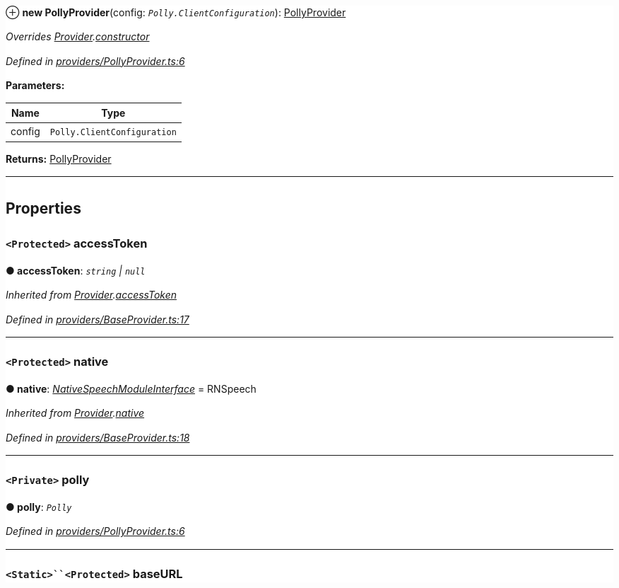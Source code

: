 ⊕ **new PollyProvider**(config: *`Polly.ClientConfiguration`*): [PollyProvider](pollyprovider.md)

*Overrides [Provider](provider.md).[constructor](provider.md#constructor)*

*Defined in [providers/PollyProvider.ts:6](https://github.com/ericlewis/react-native-speech/blob/2b63c1d/src/providers/PollyProvider.ts#L6)*

**Parameters:**

| Name | Type |
| ------ | ------ |
| config | `Polly.ClientConfiguration` |

**Returns:** [PollyProvider](pollyprovider.md)

___

## Properties

<a id="accesstoken"></a>

### `<Protected>` accessToken

**● accessToken**: *`string` \| `null`*

*Inherited from [Provider](provider.md).[accessToken](provider.md#accesstoken)*

*Defined in [providers/BaseProvider.ts:17](https://github.com/ericlewis/react-native-speech/blob/2b63c1d/src/providers/BaseProvider.ts#L17)*

___
<a id="native"></a>

### `<Protected>` native

**● native**: *[NativeSpeechModuleInterface](../interfaces/nativespeechmoduleinterface.md)* =  RNSpeech

*Inherited from [Provider](provider.md).[native](provider.md#native)*

*Defined in [providers/BaseProvider.ts:18](https://github.com/ericlewis/react-native-speech/blob/2b63c1d/src/providers/BaseProvider.ts#L18)*

___
<a id="polly"></a>

### `<Private>` polly

**● polly**: *`Polly`*

*Defined in [providers/PollyProvider.ts:6](https://github.com/ericlewis/react-native-speech/blob/2b63c1d/src/providers/PollyProvider.ts#L6)*

___
<a id="baseurl"></a>

### `<Static>``<Protected>` baseURL
